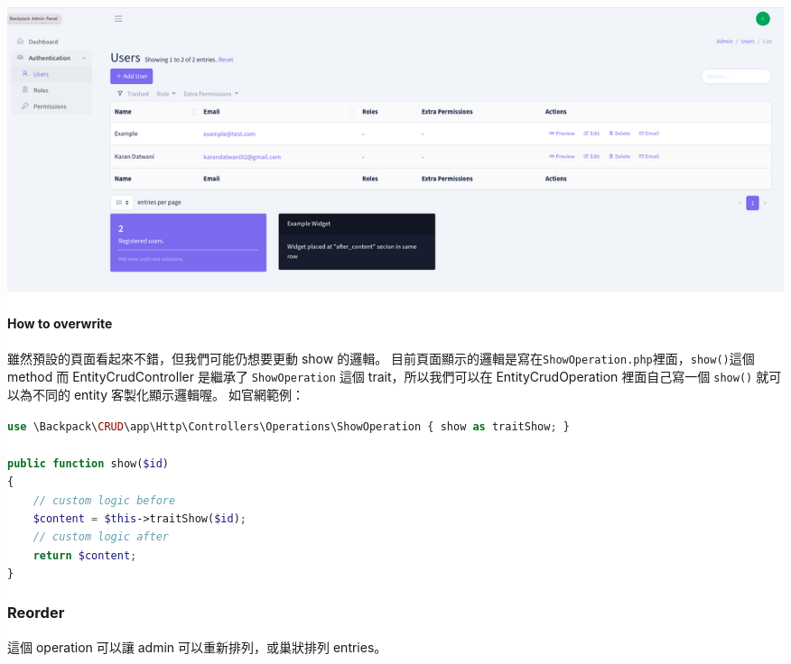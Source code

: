 ![Widget 在下面](2.png)
#### How to overwrite
雖然預設的頁面看起來不錯，但我們可能仍想要更動 show 的邏輯。
目前頁面顯示的邏輯是寫在`ShowOperation.php`裡面，`show()`這個 method
而 EntityCrudController 是繼承了 `ShowOperation` 這個 trait，所以我們可以在 EntityCrudOperation 裡面自己寫一個 `show()` 就可以為不同的 entity 客製化顯示邏輯喔。
如官網範例：
```php
use \Backpack\CRUD\app\Http\Controllers\Operations\ShowOperation { show as traitShow; }

public function show($id)
{
    // custom logic before
    $content = $this->traitShow($id);
    // custom logic after
    return $content;
}
```

### Reorder
這個 operation 可以讓 admin 可以重新排列，或巢狀排列 entries。